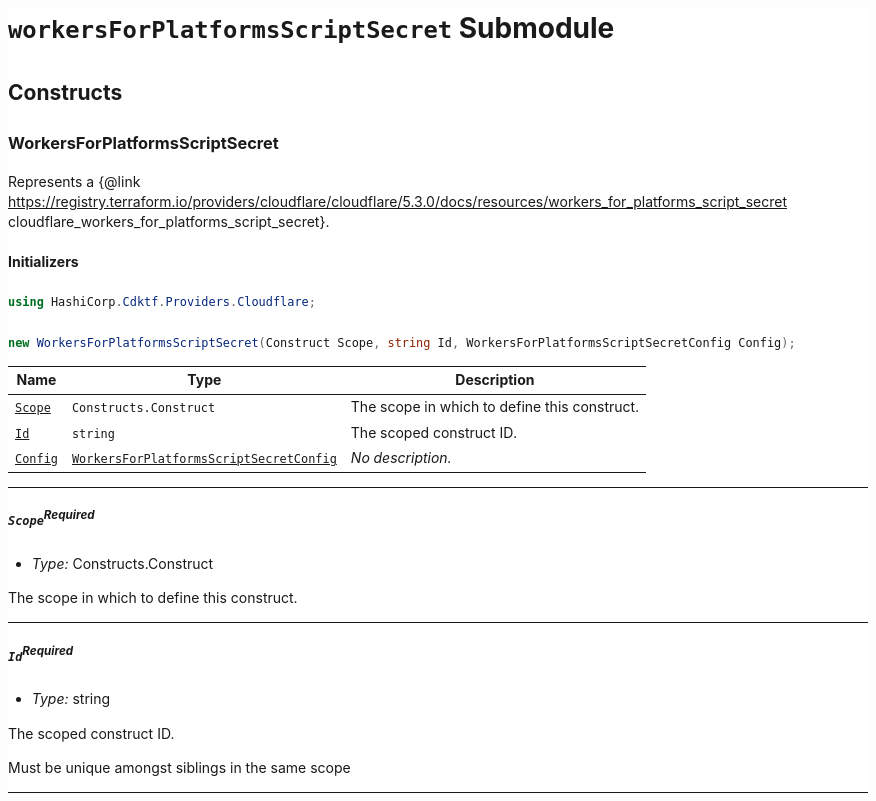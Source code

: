 # `workersForPlatformsScriptSecret` Submodule <a name="`workersForPlatformsScriptSecret` Submodule" id="@cdktf/provider-cloudflare.workersForPlatformsScriptSecret"></a>

## Constructs <a name="Constructs" id="Constructs"></a>

### WorkersForPlatformsScriptSecret <a name="WorkersForPlatformsScriptSecret" id="@cdktf/provider-cloudflare.workersForPlatformsScriptSecret.WorkersForPlatformsScriptSecret"></a>

Represents a {@link https://registry.terraform.io/providers/cloudflare/cloudflare/5.3.0/docs/resources/workers_for_platforms_script_secret cloudflare_workers_for_platforms_script_secret}.

#### Initializers <a name="Initializers" id="@cdktf/provider-cloudflare.workersForPlatformsScriptSecret.WorkersForPlatformsScriptSecret.Initializer"></a>

```csharp
using HashiCorp.Cdktf.Providers.Cloudflare;

new WorkersForPlatformsScriptSecret(Construct Scope, string Id, WorkersForPlatformsScriptSecretConfig Config);
```

| **Name** | **Type** | **Description** |
| --- | --- | --- |
| <code><a href="#@cdktf/provider-cloudflare.workersForPlatformsScriptSecret.WorkersForPlatformsScriptSecret.Initializer.parameter.scope">Scope</a></code> | <code>Constructs.Construct</code> | The scope in which to define this construct. |
| <code><a href="#@cdktf/provider-cloudflare.workersForPlatformsScriptSecret.WorkersForPlatformsScriptSecret.Initializer.parameter.id">Id</a></code> | <code>string</code> | The scoped construct ID. |
| <code><a href="#@cdktf/provider-cloudflare.workersForPlatformsScriptSecret.WorkersForPlatformsScriptSecret.Initializer.parameter.config">Config</a></code> | <code><a href="#@cdktf/provider-cloudflare.workersForPlatformsScriptSecret.WorkersForPlatformsScriptSecretConfig">WorkersForPlatformsScriptSecretConfig</a></code> | *No description.* |

---

##### `Scope`<sup>Required</sup> <a name="Scope" id="@cdktf/provider-cloudflare.workersForPlatformsScriptSecret.WorkersForPlatformsScriptSecret.Initializer.parameter.scope"></a>

- *Type:* Constructs.Construct

The scope in which to define this construct.

---

##### `Id`<sup>Required</sup> <a name="Id" id="@cdktf/provider-cloudflare.workersForPlatformsScriptSecret.WorkersForPlatformsScriptSecret.Initializer.parameter.id"></a>

- *Type:* string

The scoped construct ID.

Must be unique amongst siblings in the same scope

---